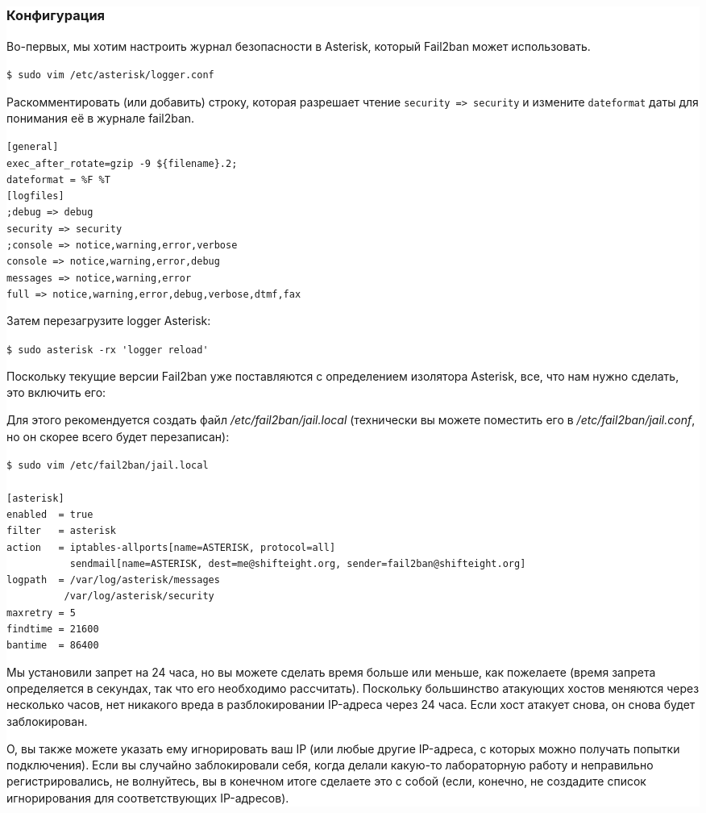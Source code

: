 ### Конфигурация

Во-первых, мы хотим настроить журнал безопасности в Asterisk, который Fail2ban может использовать.

```text
$ sudo vim /etc/asterisk/logger.conf
```

Раскомментировать \(или добавить\) строку, которая разрешает чтение `security => security` и измените `dateformat` даты для понимания её в журнале fail2ban.

```text
[general]
exec_after_rotate=gzip -9 ${filename}.2;
dateformat = %F %T
[logfiles]
;debug => debug
security => security
;console => notice,warning,error,verbose
console => notice,warning,error,debug
messages => notice,warning,error
full => notice,warning,error,debug,verbose,dtmf,fax
```

Затем перезагрузите logger Asterisk:

```text
$ sudo asterisk -rx 'logger reload'
```

Поскольку текущие версии Fail2ban уже поставляются с определением изолятора Asterisk, все, что нам нужно сделать, это включить его:

Для этого рекомендуется создать файл _/etc/fail2ban/jail.local_ \(технически вы можете поместить его в _/etc/fail2ban/jail.conf_, но он скорее всего будет перезаписан\):

```text
$ sudo vim /etc/fail2ban/jail.local

[asterisk]
enabled  = true
filter   = asterisk
action   = iptables-allports[name=ASTERISK, protocol=all]
           sendmail[name=ASTERISK, dest=me@shifteight.org, sender=fail2ban@shifteight.org]
logpath  = /var/log/asterisk/messages
          /var/log/asterisk/security
maxretry = 5
findtime = 21600
bantime  = 86400
```

Мы установили запрет на 24 часа, но вы можете сделать время больше или меньше, как пожелаете \(время запрета определяется в секундах, так что его необходимо рассчитать\). Поскольку большинство атакующих хостов меняются через несколько часов, нет никакого вреда в разблокировании IP-адреса через 24 часа. Если хост атакует снова, он снова будет заблокирован.

О, вы также можете указать ему игнорировать ваш IP \(или любые другие IP-адреса, с которых можно получать попытки подключения\). Если вы случайно заблокировали себя, когда делали какую-то лабораторную работу и неправильно регистрировались, не волнуйтесь, вы в конечном итоге сделаете это с собой \(если, конечно, не создадите список игнорирования для соответствующих IP-адресов\).
